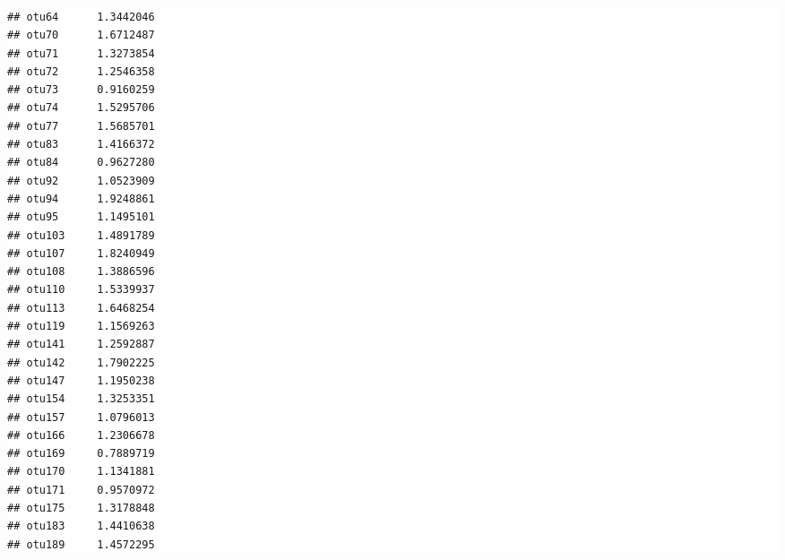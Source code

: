     ## otu64      1.3442046
    ## otu70      1.6712487
    ## otu71      1.3273854
    ## otu72      1.2546358
    ## otu73      0.9160259
    ## otu74      1.5295706
    ## otu77      1.5685701
    ## otu83      1.4166372
    ## otu84      0.9627280
    ## otu92      1.0523909
    ## otu94      1.9248861
    ## otu95      1.1495101
    ## otu103     1.4891789
    ## otu107     1.8240949
    ## otu108     1.3886596
    ## otu110     1.5339937
    ## otu113     1.6468254
    ## otu119     1.1569263
    ## otu141     1.2592887
    ## otu142     1.7902225
    ## otu147     1.1950238
    ## otu154     1.3253351
    ## otu157     1.0796013
    ## otu166     1.2306678
    ## otu169     0.7889719
    ## otu170     1.1341881
    ## otu171     0.9570972
    ## otu175     1.3178848
    ## otu183     1.4410638
    ## otu189     1.4572295